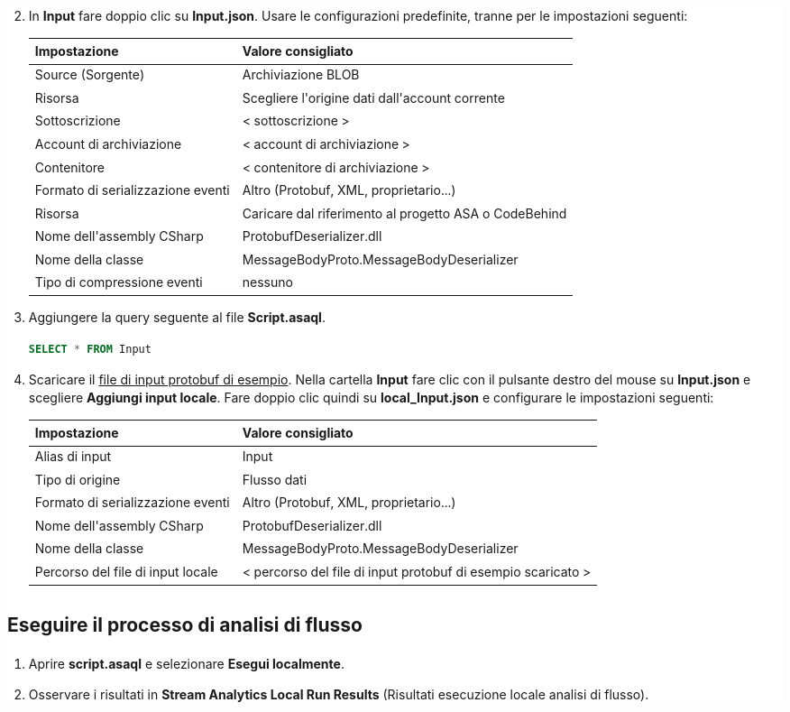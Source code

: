 2. In **Input** fare doppio clic su **Input.json**. Usare le configurazioni predefinite, tranne per le impostazioni seguenti:

   |Impostazione|Valore consigliato|
   |-------|---------------|
   |Source (Sorgente)|Archiviazione BLOB|
   |Risorsa|Scegliere l'origine dati dall'account corrente|
   |Sottoscrizione|< sottoscrizione >|
   |Account di archiviazione|< account di archiviazione >|
   |Contenitore|< contenitore di archiviazione >|
   |Formato di serializzazione eventi|Altro (Protobuf, XML, proprietario...)|
   |Risorsa|Caricare dal riferimento al progetto ASA o CodeBehind|
   |Nome dell'assembly CSharp|ProtobufDeserializer.dll|
   |Nome della classe|MessageBodyProto.MessageBodyDeserializer|
   |Tipo di compressione eventi|nessuno|

3. Aggiungere la query seguente al file **Script.asaql**.

   ```sql
   SELECT * FROM Input
   ```

4. Scaricare il [file di input protobuf di esempio](https://github.com/Azure/azure-stream-analytics/blob/master/CustomDeserializers/Protobuf/SimulatedTemperatureEvents.protobuf). Nella cartella **Input** fare clic con il pulsante destro del mouse su **Input.json** e scegliere **Aggiungi input locale**. Fare doppio clic quindi su **local_Input.json** e configurare le impostazioni seguenti:

   |Impostazione|Valore consigliato|
   |-------|---------------|
   |Alias di input|Input|
   |Tipo di origine|Flusso dati|
   |Formato di serializzazione eventi|Altro (Protobuf, XML, proprietario...)|
   |Nome dell'assembly CSharp|ProtobufDeserializer.dll|
   |Nome della classe|MessageBodyProto.MessageBodyDeserializer|
   |Percorso del file di input locale|< percorso del file di input protobuf di esempio scaricato >|

## <a name="execute-the-stream-analytics-job"></a>Eseguire il processo di analisi di flusso

1. Aprire **script.asaql** e selezionare **Esegui localmente**.

2. Osservare i risultati in **Stream Analytics Local Run Results** (Risultati esecuzione locale analisi di flusso).
